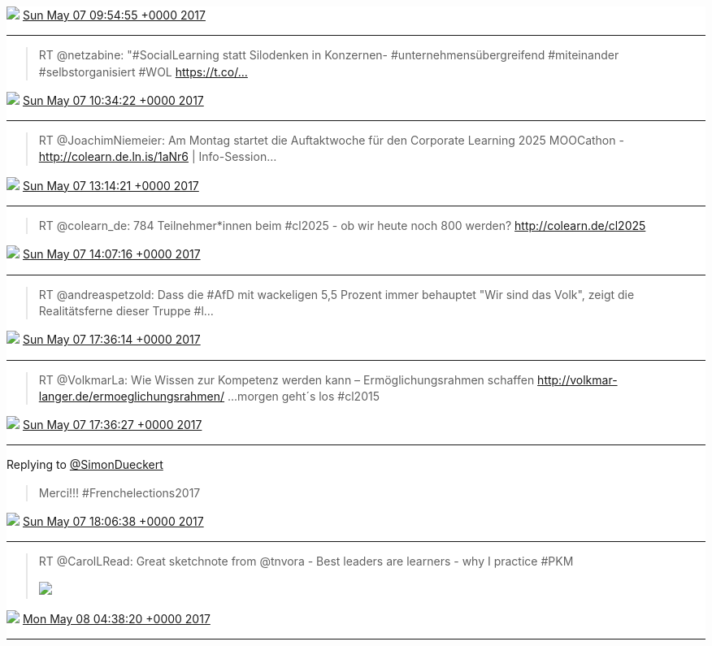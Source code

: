<img src="media/tweet.ico" width="12" /> [Sun May 07 09:54:55 +0000 2017](https://twitter.com/SimonDueckert/status/861157387905970176)

----

> RT @netzabine: "#SocialLearning statt Silodenken in Konzernen- #unternehmensübergreifend #miteinander #selbstorganisiert #WOL https://t.co/…

<img src="media/tweet.ico" width="12" /> [Sun May 07 10:34:22 +0000 2017](https://twitter.com/SimonDueckert/status/861167316238819328)

----

> RT @JoachimNiemeier: Am Montag startet die Auftaktwoche für den Corporate Learning 2025 MOOCathon - http://colearn.de.ln.is/1aNr6 | Info-Session…

<img src="media/tweet.ico" width="12" /> [Sun May 07 13:14:21 +0000 2017](https://twitter.com/SimonDueckert/status/861207578445049857)

----

> RT @colearn_de: 784 Teilnehmer*innen beim #cl2025 - ob wir heute noch 800 werden? http://colearn.de/cl2025

<img src="media/tweet.ico" width="12" /> [Sun May 07 14:07:16 +0000 2017](https://twitter.com/SimonDueckert/status/861220895553204227)

----

> RT @andreaspetzold: Dass die #AfD mit wackeligen 5,5 Prozent immer behauptet "Wir sind das Volk", zeigt die Realitätsferne dieser Truppe #l…

<img src="media/tweet.ico" width="12" /> [Sun May 07 17:36:14 +0000 2017](https://twitter.com/SimonDueckert/status/861273481580863490)

----

> RT @VolkmarLa: Wie Wissen zur Kompetenz werden kann – Ermöglichungsrahmen schaffen http://volkmar-langer.de/ermoeglichungsrahmen/ ...morgen geht´s los #cl2015

<img src="media/tweet.ico" width="12" /> [Sun May 07 17:36:27 +0000 2017](https://twitter.com/SimonDueckert/status/861273536144560129)

----

Replying to [@SimonDueckert](https://twitter.com/SimonDueckert/status/861100295622971392)

> Merci!!! #Frenchelections2017

<img src="media/tweet.ico" width="12" /> [Sun May 07 18:06:38 +0000 2017](https://twitter.com/SimonDueckert/status/861281134587633668)

----

> RT @CarolLRead: Great sketchnote from @tnvora - Best leaders are learners - why I practice #PKM 
> 
> ![](https://t.co/OgHuG4cbcN)

<img src="media/tweet.ico" width="12" /> [Mon May 08 04:38:20 +0000 2017](https://twitter.com/SimonDueckert/status/861440104476364800)

----
